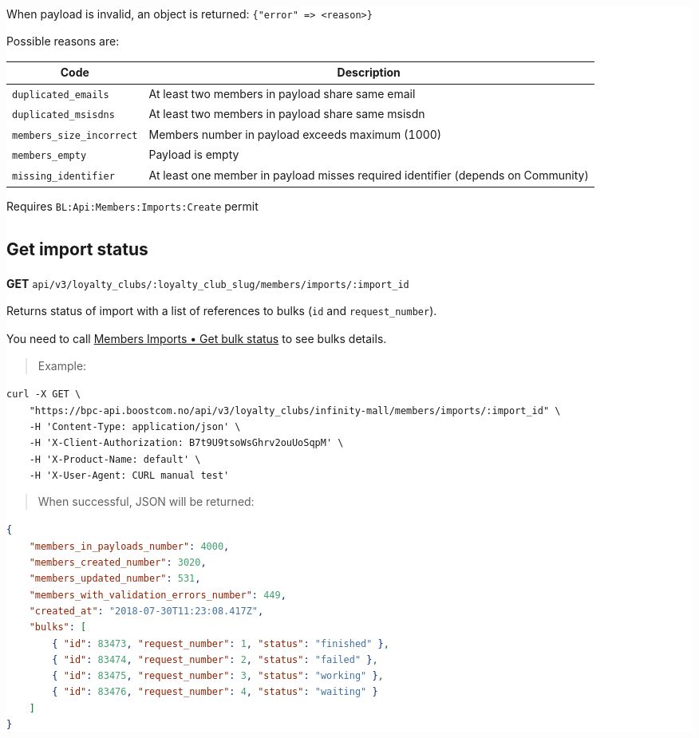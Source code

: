 When payload is invalid, an object is returned: `{"error" => <reason>}`

Possible reasons are:

Code | Description
---- | -----------
`duplicated_emails` | At least two members in payload share same email
`duplicated_msisdns` | At least two members in payload share same msisdn
`members_size_incorrect` | Members number in payload exceeds maximum (1000)
`members_empty` | Payload is empty
`missing_identifier` | At least one member in payload misses required identifier (depends on Community)

<aside class="notice">
Requires <code>BL:Api:Members:Imports:Create</code> permit
</aside>

## <a name="v3-members-imports-status"></a> Get import status

**GET** `api/v3/loyalty_clubs/:loyalty_club_slug/members/imports/:import_id`

Returns status of import with a list of references to bulks (`id` and `request_number`). 

You need to call [Members Imports &bull; Get bulk status](#v3-members-import-bulk-status) to see bulks details.

> Example:

```shell
curl -X GET \
    "https://bpc-api.boostcom.no/api/v3/loyalty_clubs/infinity-mall/members/imports/:import_id" \
    -H 'Content-Type: application/json' \
    -H 'X-Client-Authorization: B7t9U9tsoWsGhrv2ouUoSqpM' \
    -H 'X-Product-Name: default' \
    -H 'X-User-Agent: CURL manual test'
```


> When successful, JSON will be returned:

```json
{
    "members_in_payloads_number": 4000,
    "members_created_number": 3020,
    "members_updated_number": 531,
    "members_with_validation_errors_number": 449,
    "created_at": "2018-07-30T11:23:08.417Z",
    "bulks": [
        { "id": 83473, "request_number": 1, "status": "finished" },
        { "id": 83474, "request_number": 2, "status": "failed" },
        { "id": 83475, "request_number": 3, "status": "working" },
        { "id": 83476, "request_number": 4, "status": "waiting" }
    ]
}
```
